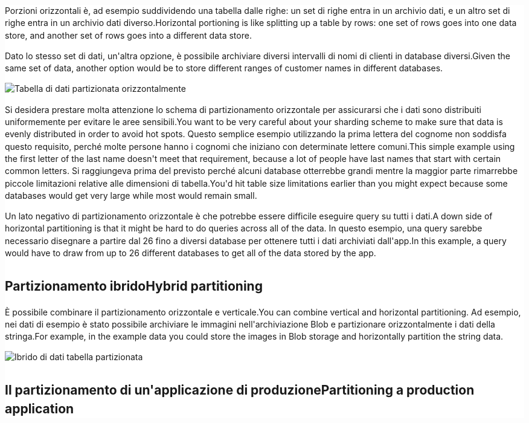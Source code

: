 <span data-ttu-id="3b0fe-151">Porzioni orizzontali è, ad esempio suddividendo una tabella dalle righe: un set di righe entra in un archivio dati, e un altro set di righe entra in un archivio dati diverso.</span><span class="sxs-lookup"><span data-stu-id="3b0fe-151">Horizontal portioning is like splitting up a table by rows: one set of rows goes into one data store, and another set of rows goes into a different data store.</span></span>

<span data-ttu-id="3b0fe-152">Dato lo stesso set di dati, un'altra opzione, è possibile archiviare diversi intervalli di nomi di clienti in database diversi.</span><span class="sxs-lookup"><span data-stu-id="3b0fe-152">Given the same set of data, another option would be to store different ranges of customer names in different databases.</span></span>

![Tabella di dati partizionata orizzontalmente](data-partitioning-strategies/_static/image3.png)

<span data-ttu-id="3b0fe-154">Si desidera prestare molta attenzione lo schema di partizionamento orizzontale per assicurarsi che i dati sono distribuiti uniformemente per evitare le aree sensibili.</span><span class="sxs-lookup"><span data-stu-id="3b0fe-154">You want to be very careful about your sharding scheme to make sure that data is evenly distributed in order to avoid hot spots.</span></span> <span data-ttu-id="3b0fe-155">Questo semplice esempio utilizzando la prima lettera del cognome non soddisfa questo requisito, perché molte persone hanno i cognomi che iniziano con determinate lettere comuni.</span><span class="sxs-lookup"><span data-stu-id="3b0fe-155">This simple example using the first letter of the last name doesn't meet that requirement, because a lot of people have last names that start with certain common letters.</span></span> <span data-ttu-id="3b0fe-156">Si raggiungeva prima del previsto perché alcuni database otterrebbe grandi mentre la maggior parte rimarrebbe piccole limitazioni relative alle dimensioni di tabella.</span><span class="sxs-lookup"><span data-stu-id="3b0fe-156">You'd hit table size limitations earlier than you might expect because some databases would get very large while most would remain small.</span></span>

<span data-ttu-id="3b0fe-157">Un lato negativo di partizionamento orizzontale è che potrebbe essere difficile eseguire query su tutti i dati.</span><span class="sxs-lookup"><span data-stu-id="3b0fe-157">A down side of horizontal partitioning is that it might be hard to do queries across all of the data.</span></span> <span data-ttu-id="3b0fe-158">In questo esempio, una query sarebbe necessario disegnare a partire dal 26 fino a diversi database per ottenere tutti i dati archiviati dall'app.</span><span class="sxs-lookup"><span data-stu-id="3b0fe-158">In this example, a query would have to draw from up to 26 different databases to get all of the data stored by the app.</span></span>

## <a name="hybrid-partitioning"></a><span data-ttu-id="3b0fe-159">Partizionamento ibrido</span><span class="sxs-lookup"><span data-stu-id="3b0fe-159">Hybrid partitioning</span></span>

<span data-ttu-id="3b0fe-160">È possibile combinare il partizionamento orizzontale e verticale.</span><span class="sxs-lookup"><span data-stu-id="3b0fe-160">You can combine vertical and horizontal partitioning.</span></span> <span data-ttu-id="3b0fe-161">Ad esempio, nei dati di esempio è stato possibile archiviare le immagini nell'archiviazione Blob e partizionare orizzontalmente i dati della stringa.</span><span class="sxs-lookup"><span data-stu-id="3b0fe-161">For example, in the example data you could store the images in Blob storage and horizontally partition the string data.</span></span>

![Ibrido di dati tabella partizionata](data-partitioning-strategies/_static/image4.png)

## <a name="partitioning-a-production-application"></a><span data-ttu-id="3b0fe-163">Il partizionamento di un'applicazione di produzione</span><span class="sxs-lookup"><span data-stu-id="3b0fe-163">Partitioning a production application</span></span>
